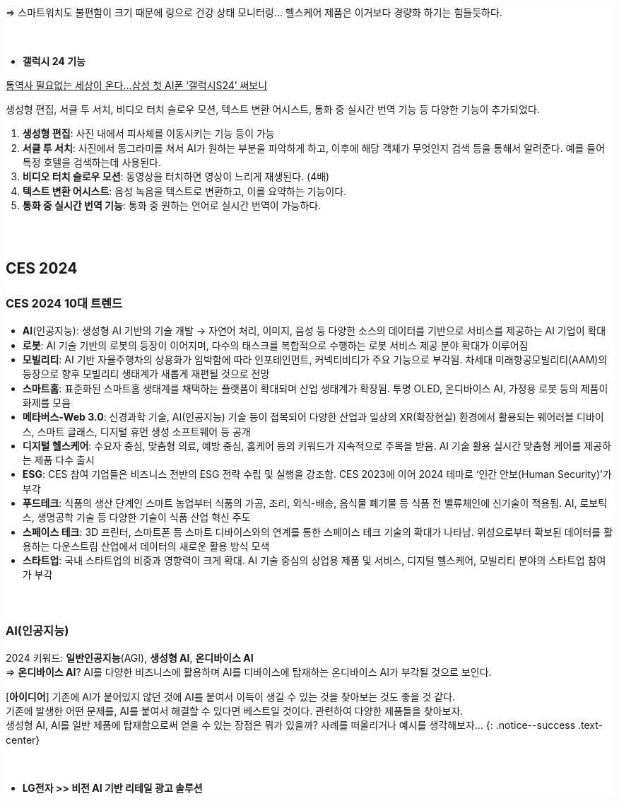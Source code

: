 ⇒ 스마트워치도 불편함이 크기 때문에 링으로 건강 상태 모니터링… 헬스케어 제품은 이거보다 경량화 하기는 힘들듯하다.

<br>

- **갤럭시 24 기능**

[통역사 필요없는 세상이 온다...삼성 첫 AI폰 ‘갤럭시S24’ 써보니](https://n.news.naver.com/mnews/article/023/0003811753?sid=105)

생성형 편집, 서클 투 서치, 비디오 터치 슬로우 모션, 텍스트 변환 어시스트, 통화 중 실시간 번역 기능 등 다양한 기능이 추가되었다.

1. **생성형 편집**: 사진 내에서 피사체를 이동시키는 기능 등이 가능
2. **서클 투 서치**: 사진에서 동그라미를 쳐서 AI가 원하는 부분을 파악하게 하고, 이후에 해당 객체가 무엇인지 검색 등을 통해서 알려준다. 예를 들어 특정 호텔을 검색하는데 사용된다.
3. **비디오 터치 슬로우 모션**: 동영상을 터치하면 영상이 느리게 재생된다. (4배)
4. **텍스트 변환 어시스트**: 음성 녹음을 텍스트로 변환하고, 이를 요약하는 기능이다.
5. **통화 중 실시간 번역 기능**: 통화 중 원하는 언어로 실시간 번역이 가능하다.

<br>

## CES 2024

### CES 2024 10대 트렌드

- **AI**(인공지능): 생성형 AI 기반의 기술 개발 → 자연어 처리, 이미지, 음성 등 다양한 소스의 데이터를 기반으로 서비스를 제공하는 AI 기업이 확대
- **로봇**: AI 기술 기반의 로봇의 등장이 이어지며, 다수의 태스크를 복합적으로 수행하는 로봇 서비스 제공 분야 확대가 이루어짐
- **모빌리티**: AI 기반 자율주행차의 상용화가 임박함에 따라 인포테인먼트, 커넥티비티가 주요 기능으로 부각됨. 차세대 미래항공모빌리티(AAM)의 등장으로 향후 모빌리티 생태계가 새롭게 재편될 것으로 전망
- **스마트홈**: 표준화된 스마트홈 생태계를 채택하는 플랫폼이 확대되며 산업 생태계가 확장됨. 투명 OLED, 온디바이스 AI, 가정용 로봇 등의 제품이 화제를 모음
- **메타버스-Web 3.0**: 신경과학 기술, AI(인공지능) 기술 등이 접목되어 다양한 산업과 일상의 XR(확장현실) 환경에서 활용되는 웨어러블 디바이스, 스마트 글래스, 디지털 휴먼 생성 소프트웨어 등 공개
- **디지털 헬스케어**: 수요자 중심, 맞춤형 의료, 예방 중심, 홈케어 등의 키워드가 지속적으로 주목을 받음. AI 기술 활용 실시간 맞춤형 케어를 제공하는 제품 다수 출시
- **ESG**: CES 참여 기업들은 비즈니스 전반의 ESG 전략 수립 및 실행을 강조함. CES 2023에 이어 2024 테마로 ‘인간 안보(Human Security)’가 부각
- **푸드테크**: 식품의 생산 단계인 스마트 농업부터 식품의 가공, 조리, 외식-배송, 음식물 폐기물 등 식품 전 밸류체인에 신기술이 적용됨. AI, 로보틱스, 생명공학 기술 등 다양한 기술이 식품 산업 혁신 주도
- **스페이스 테크**: 3D 프린터, 스마트폰 등 스마트 디바이스와의 연계를 통한 스페이스 테크 기술의 확대가 나타남. 위성으로부터 확보된 데이터를 활용하는 다운스트림 산업에서 데이터의 새로운 활용 방식 모색
- **스타트업**: 국내 스타트업의 비중과 영향력이 크게 확대. AI 기술 중심의 상업용 제품 및 서비스, 디지털 헬스케어, 모빌리티 분야의 스타트업 참여가 부각

<br>

### AI(인공지능)

2024 키워드: **일반인공지능**(AGI), **생성형 AI**, **온디바이스 AI**  
⇒ **온디바이스 AI**? AI를 다양한 비즈니스에 활용하며 AI를 디바이스에 탑재하는 온디바이스 AI가 부각될 것으로 보인다.

 [**아이디어**] 기존에 AI가 붙어있지 않던 것에 AI를 붙여서 이득이 생길 수 있는 것을 찾아보는 것도 좋을 것 같다.  
기존에 발생한 어떤 문제를, AI를 붙여서 해결할 수 있다면 베스트일 것이다. 관련하여 다양한 제품들을 찾아보자.  
생성형 AI, AI를 일반 제품에 탑재함으로써 얻을 수 있는 장점은 뭐가 있을까? 사례를 떠올리거나 예시를 생각해보자…
{: .notice--success .text-center}

<br>

- **LG전자 >> 비전 AI 기반 리테일 광고 솔루션**
